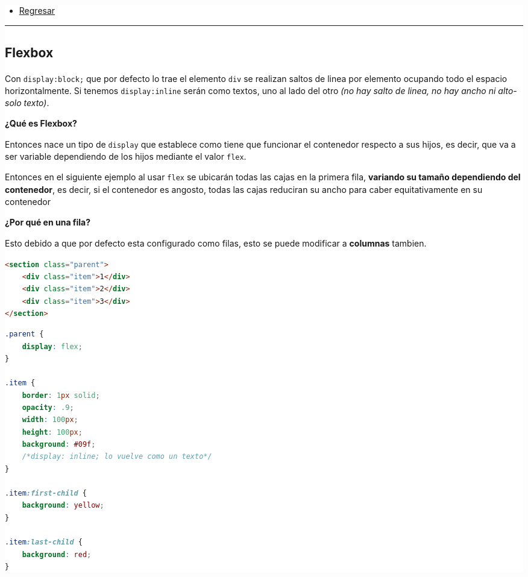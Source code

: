 - [Regresar](#contenido)

---

## Flexbox

Con `display:block;` que por defecto lo trae el elemento `div` se realizan saltos de linea por elemento ocupando todo el espacio horizontalmente. Si tenemos `display:inline` serán como textos, uno al lado del otro *(no hay salto de linea, no hay ancho ni alto-solo texto)*.

**¿Qué es Flexbox?**

Entonces nace un tipo de `display` que establece como tiene que funcionar el contenedor respecto a sus hijos, es decir, que va a ser variable dependiendo de los hijos mediante el valor `flex`.

Entonces en el siguiente ejemplo al usar `flex` se ubicarán todas las cajas en la primera fila, **variando su tamaño dependiendo del contenedor**, es decir, si el contenedor es angosto, todas las cajas reduciran su ancho para caber equitativamente en su contenedor

**¿Por qué en una fila?**

Esto debido a que por defecto esta configurado como filas, esto se puede modificar a **columnas** tambien.

```html
<section class="parent">
    <div class="item">1</div>
    <div class="item">2</div>
    <div class="item">3</div>
</section>
```

```css
.parent {
    display: flex;
}

.item {
    border: 1px solid;
    opacity: .9;
    width: 100px;
    height: 100px;
    background: #09f;
    /*display: inline; lo vuelve como un texto*/
}

.item:first-child {
    background: yellow;
}

.item:last-child {
    background: red;
}
```
